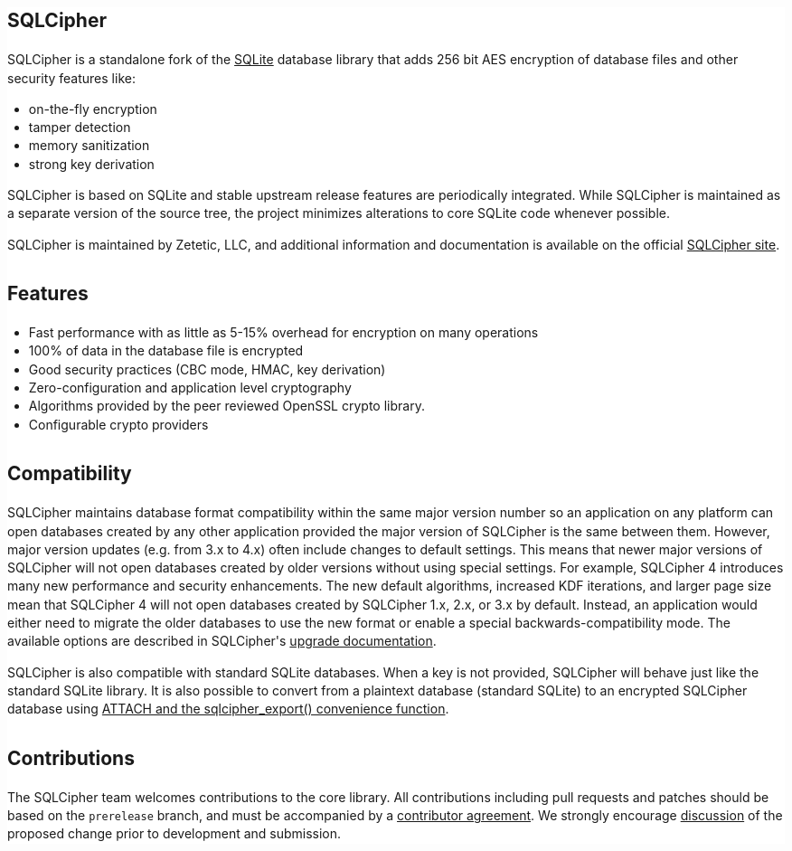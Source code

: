 ## SQLCipher

SQLCipher is a standalone fork of the [SQLite](https://www.sqlite.org/) database library that adds 256 bit AES encryption of database files and other security features like:

- on-the-fly encryption
- tamper detection
- memory sanitization
- strong key derivation

SQLCipher is based on SQLite and stable upstream release features are periodically integrated. While SQLCipher is maintained as a separate version of the source tree, the project minimizes alterations to core SQLite code whenever possible.

SQLCipher is maintained by Zetetic, LLC, and additional information and documentation is available on the official [SQLCipher site](https://www.zetetic.net/sqlcipher/).

## Features

- Fast performance with as little as 5-15% overhead for encryption on many operations
- 100% of data in the database file is encrypted
- Good security practices (CBC mode, HMAC, key derivation)
- Zero-configuration and application level cryptography
- Algorithms provided by the peer reviewed OpenSSL crypto library.
- Configurable crypto providers

## Compatibility

SQLCipher maintains database format compatibility within the same major version number so an application on any platform can open databases created by any other application provided the major version of SQLCipher is the same between them. However, major version updates (e.g. from 3.x to 4.x) often include changes to default settings. This means that newer major versions of SQLCipher will not open databases created by older versions without using special settings. For example, SQLCipher 4 introduces many new performance and security enhancements. The new default algorithms, increased KDF iterations, and larger page size mean that SQLCipher 4 will not open databases created by SQLCipher 1.x, 2.x, or 3.x by default. Instead, an application would either need to migrate the older databases to use the new format or enable a special backwards-compatibility mode. The available options are described in SQLCipher's [upgrade documentation](https://discuss.zetetic.net/t/upgrading-to-sqlcipher-4/3283). 

SQLCipher is also compatible with standard SQLite databases. When a key is not provided, SQLCipher will behave just like the standard SQLite library. It is also possible to convert from a plaintext database (standard SQLite) to an encrypted SQLCipher database using [ATTACH and the sqlcipher_export() convenience function](https://discuss.zetetic.net/t/how-to-encrypt-a-plaintext-sqlite-database-to-use-sqlcipher-and-avoid-file-is-encrypted-or-is-not-a-database-errors/868).

## Contributions

The SQLCipher team welcomes contributions to the core library. All contributions including pull requests and patches should be based on the `prerelease` branch, and must be accompanied by a [contributor agreement](https://www.zetetic.net/contributions/). We strongly encourage [discussion](https://discuss.zetetic.net/c/sqlcipher) of the proposed change prior to development and submission.
